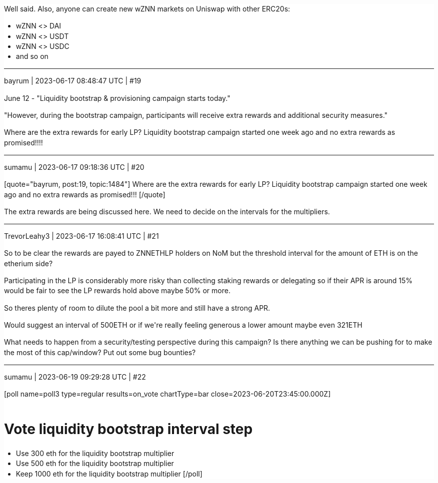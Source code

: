 Well said. Also, anyone can create new wZNN markets on Uniswap with other ERC20s: 
- wZNN <> DAI
- wZNN <> USDT
- wZNN <> USDC
- and so on

-------------------------

bayrum | 2023-06-17 08:48:47 UTC | #19

June 12 - "Liquidity bootstrap & provisioning campaign starts today."

"However, during the bootstrap campaign, participants will receive extra rewards and additional security measures."

Where are the extra rewards for early LP? Liquidity bootstrap campaign started one week ago and no extra rewards as promised!!!!

-------------------------

sumamu | 2023-06-17 09:18:36 UTC | #20

[quote="bayrum, post:19, topic:1484"]
Where are the extra rewards for early LP? Liquidity bootstrap campaign started one week ago and no extra rewards as promised!!!
[/quote]

The extra rewards are being discussed here. We need to decide on the intervals for the multipliers.

-------------------------

TrevorLeahy3 | 2023-06-17 16:08:41 UTC | #21

So to be clear the rewards are payed to ZNNETHLP holders on NoM but the threshold interval for the amount of ETH is on the etherium side?

Participating in the LP is considerably more risky than collecting staking rewards or delegating so if their APR is around 15% would be fair to see the LP rewards hold above maybe 50% or more. 

So theres plenty of room to dilute the pool a bit more and still have a strong APR. 

Would suggest an interval of 500ETH or if we're really feeling generous a lower amount maybe even 321ETH

What needs to happen from a security/testing perspective during this campaign? Is there anything we can be pushing for to make the most of this cap/window? Put out some bug bounties?

-------------------------

sumamu | 2023-06-19 09:29:28 UTC | #22


[poll name=poll3 type=regular results=on_vote chartType=bar close=2023-06-20T23:45:00.000Z]
# Vote liquidity bootstrap interval step
* Use 300 eth for the liquidity bootstrap multiplier
* Use 500 eth for the liquidity bootstrap multiplier
* Keep 1000 eth for the liquidity bootstrap multiplier
[/poll]
